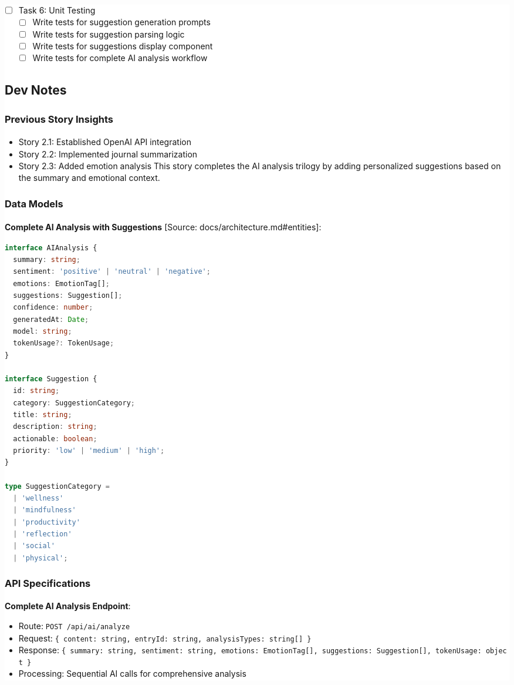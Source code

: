 - [ ] Task 6: Unit Testing
  - [ ] Write tests for suggestion generation prompts
  - [ ] Write tests for suggestion parsing logic
  - [ ] Write tests for suggestions display component
  - [ ] Write tests for complete AI analysis workflow

## Dev Notes

### Previous Story Insights
- Story 2.1: Established OpenAI API integration
- Story 2.2: Implemented journal summarization
- Story 2.3: Added emotion analysis
This story completes the AI analysis trilogy by adding personalized suggestions based on the summary and emotional context.

### Data Models
**Complete AI Analysis with Suggestions** [Source: docs/architecture.md#entities]:
```typescript
interface AIAnalysis {
  summary: string;
  sentiment: 'positive' | 'neutral' | 'negative';
  emotions: EmotionTag[];
  suggestions: Suggestion[];
  confidence: number;
  generatedAt: Date;
  model: string;
  tokenUsage?: TokenUsage;
}

interface Suggestion {
  id: string;
  category: SuggestionCategory;
  title: string;
  description: string;
  actionable: boolean;
  priority: 'low' | 'medium' | 'high';
}

type SuggestionCategory = 
  | 'wellness' 
  | 'mindfulness' 
  | 'productivity' 
  | 'reflection' 
  | 'social' 
  | 'physical';
```

### API Specifications
**Complete AI Analysis Endpoint**:
- Route: `POST /api/ai/analyze`
- Request: `{ content: string, entryId: string, analysisTypes: string[] }`
- Response: `{ summary: string, sentiment: string, emotions: EmotionTag[], suggestions: Suggestion[], tokenUsage: object }`
- Processing: Sequential AI calls for comprehensive analysis
